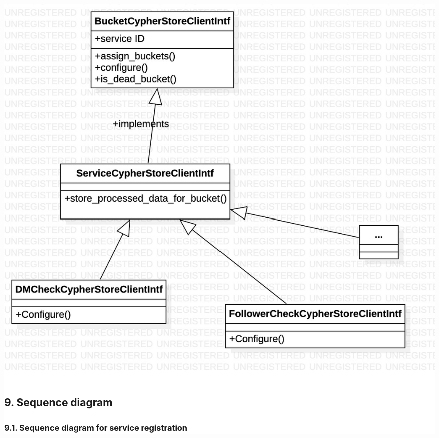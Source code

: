 ![image info](./data/class_diagrams/class_diagram_cypher_store_client.jpg)

##  9. <a name='Sequencediagram'></a>Sequence diagram
###  9.1. <a name='Sequencediagramforserviceregistration'></a>Sequence diagram for service registration